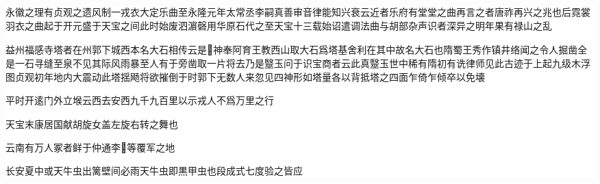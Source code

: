 永徽之理有贞观之遗风制一戎衣大定乐曲至永隆元年太常丞李嗣真善审音律能知兴衰云近者乐府有堂堂之曲再言之者唐祚再兴之兆也后霓裳羽衣之曲起于开元盛于天宝之间此时始废泗濵磬用华原石代之至天宝十三载始诏遣调法曲与胡部杂声识者深异之明年果有禄山之乱  

益州福感寺塔者在州郭下城西本名大石相传云是神奉阿育王教西山取大石爲塔基舍利在其中故名大石也隋蜀王秀作镇井络闻之令人掘凿全是一石寻缝至泉不见其际风雨暴至人有于旁凿取一片将去乃是毉玉问于识宝商者云此真毉玉世中稀有隋初有诜律师见此古迹于上起九级木浮图贞观初年地内大震动此塔揺飏将欲摧倒于时郭下无数人来忽见四神形如塔量各以背抵塔之四面乍倚乍倾卒以免壊  

平时开逺门外立堠云西去安西九千九百里以示戎人不爲万里之行  

天宝末康居国献胡旋女盖左旋右转之舞也  

云南有万人冢者鲜于仲通李等覆军之地  

长安夏中或天牛虫出篱壁间必雨天牛虫即黒甲虫也段成式七度验之皆应  

